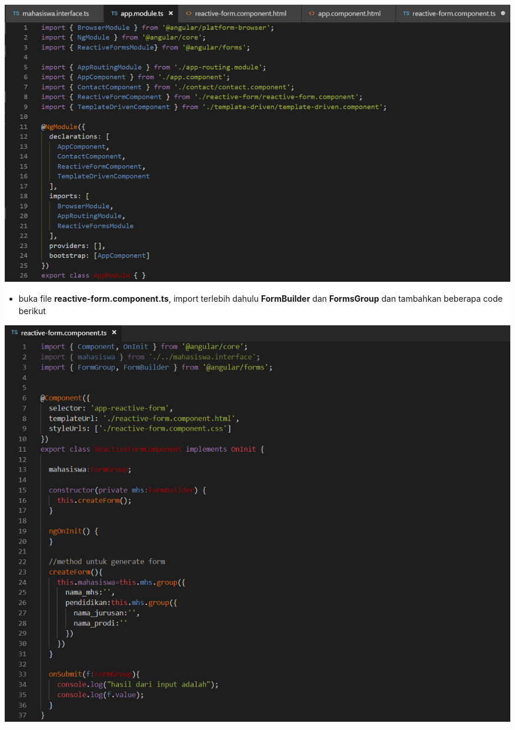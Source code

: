 ![](image/Jobsheet6/10.PNG)

* buka file **reactive-form.component.ts**, import terlebih dahulu **FormBuilder** dan **FormsGroup** dan tambahkan beberapa code berikut

![](image/Jobsheet6/11.PNG)
